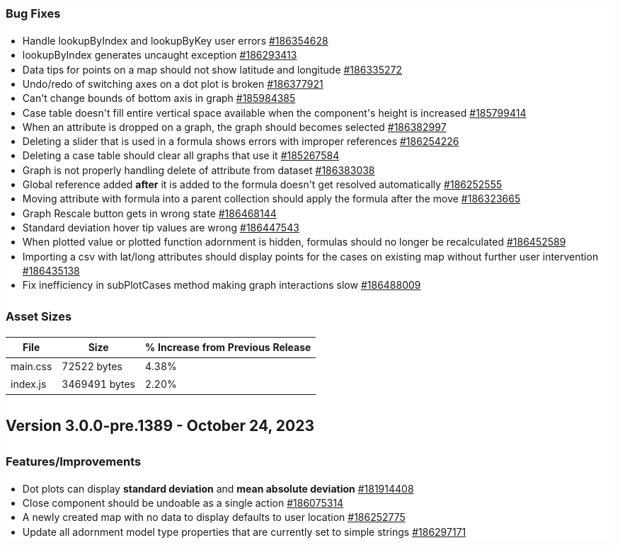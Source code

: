### Bug Fixes
- Handle lookupByIndex and lookupByKey user errors [#186354628](https://www.pivotaltracker.com/story/show/186354628)
- lookupByIndex generates uncaught exception [#186293413](https://www.pivotaltracker.com/story/show/186293413)
- Data tips for points on a map should not show latitude and longitude [#186335272](https://www.pivotaltracker.com/story/show/186335272)
- Undo/redo of switching axes on a dot plot is broken [#186377921](https://www.pivotaltracker.com/story/show/186377921)
- Can't change bounds of bottom axis in graph [#185984385](https://www.pivotaltracker.com/story/show/185984385)
- Case table doesn't fill entire vertical space available when the component's height is increased [#185799414](https://www.pivotaltracker.com/story/show/185799414)
- When an attribute is dropped on a graph, the graph should becomes selected [#186382997](https://www.pivotaltracker.com/story/show/186382997)
- Deleting a slider that is used in a formula shows errors with improper references [#186254226](https://www.pivotaltracker.com/story/show/186254226)
- Deleting a case table should clear all graphs that use it [#185267584](https://www.pivotaltracker.com/story/show/185267584)
- Graph is not properly handling delete of attribute from dataset [#186383038](https://www.pivotaltracker.com/story/show/186383038)
- Global reference added **after** it is added to the formula doesn't get resolved automatically [#186252555](https://www.pivotaltracker.com/story/show/186252555)
- Moving attribute with formula into a parent collection should apply the formula after the move [#186323665](https://www.pivotaltracker.com/story/show/186323665)
- Graph Rescale button gets in wrong state [#186468144](https://www.pivotaltracker.com/story/show/186468144)
- Standard deviation hover tip values are wrong [#186447543](https://www.pivotaltracker.com/story/show/186447543)
- When plotted value or plotted function adornment is hidden, formulas should no longer be recalculated [#186452589](https://www.pivotaltracker.com/story/show/186452589)
- Importing a csv with lat/long attributes should display points for the cases on existing map without further user intervention [#186435138](https://www.pivotaltracker.com/story/show/186435138)
- Fix inefficiency in subPlotCases method making graph interactions slow [#186488009](https://www.pivotaltracker.com/story/show/186488009)

### Asset Sizes
|      File |          Size | % Increase from Previous Release |
|-----------|---------------|----------------------------------|
|  main.css |   72522 bytes |                            4.38% |
|  index.js | 3469491 bytes |                            2.20% |

## Version 3.0.0-pre.1389 - October 24, 2023

### Features/Improvements
- Dot plots can display **standard deviation** and **mean absolute deviation** [#181914408](https://www.pivotaltracker.com/story/show/181914408)
- Close component should be undoable as a single action [#186075314](https://www.pivotaltracker.com/story/show/186075314)
- A newly created map with no data to display defaults to user location [#186252775](https://www.pivotaltracker.com/story/show/186252775)
- Update all adornment model type properties that are currently set to simple strings [#186297171](https://www.pivotaltracker.com/story/show/186297171)
